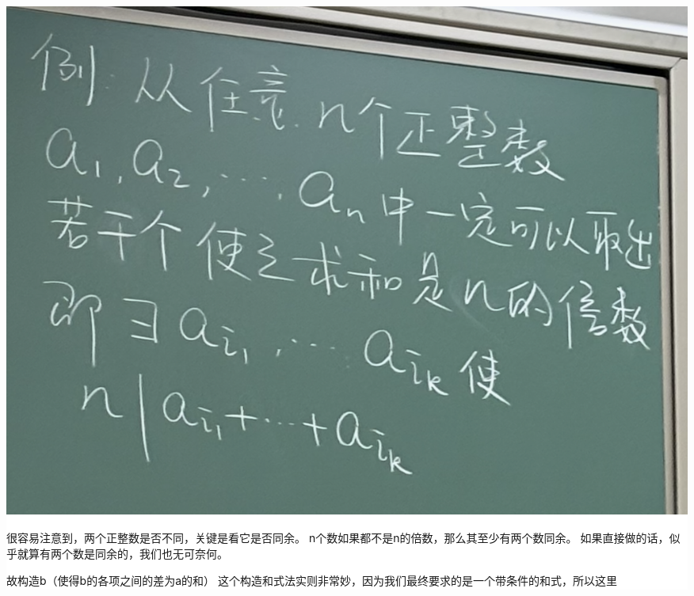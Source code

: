 ![IMG-20250723122918242](IMG-20250723122918242.png)

很容易注意到，两个正整数是否不同，关键是看它是否同余。
n个数如果都不是n的倍数，那么其至少有两个数同余。
如果直接做的话，似乎就算有两个数是同余的，我们也无可奈何。

故构造b（使得b的各项之间的差为a的和） 这个构造和式法实则非常妙，因为我们最终要求的是一个带条件的和式，所以这里